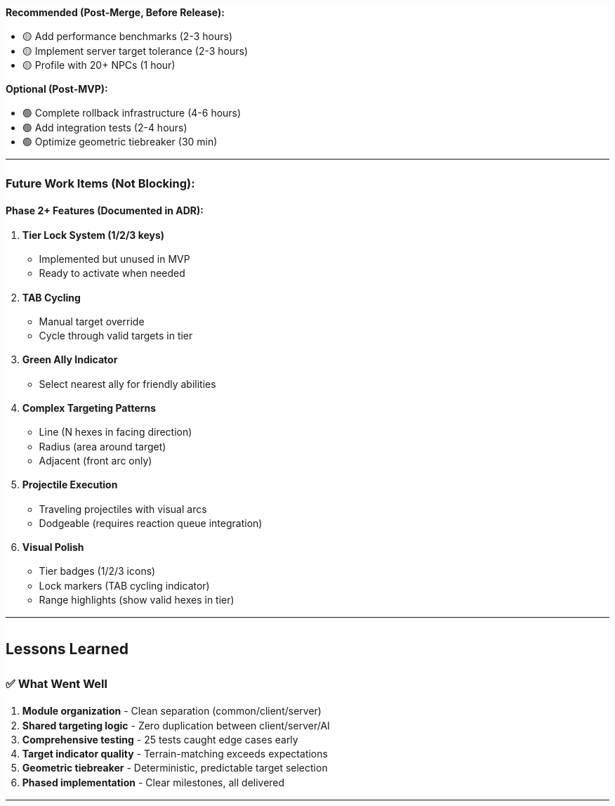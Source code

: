 **Recommended (Post-Merge, Before Release):**
- 🟡 Add performance benchmarks (2-3 hours)
- 🟡 Implement server target tolerance (2-3 hours)
- 🟡 Profile with 20+ NPCs (1 hour)

**Optional (Post-MVP):**
- 🟢 Complete rollback infrastructure (4-6 hours)
- 🟢 Add integration tests (2-4 hours)
- 🟢 Optimize geometric tiebreaker (30 min)

---

### Future Work Items (Not Blocking):

**Phase 2+ Features (Documented in ADR):**
1. **Tier Lock System (1/2/3 keys)**
   - Implemented but unused in MVP
   - Ready to activate when needed

2. **TAB Cycling**
   - Manual target override
   - Cycle through valid targets in tier

3. **Green Ally Indicator**
   - Select nearest ally for friendly abilities

4. **Complex Targeting Patterns**
   - Line (N hexes in facing direction)
   - Radius (area around target)
   - Adjacent (front arc only)

5. **Projectile Execution**
   - Traveling projectiles with visual arcs
   - Dodgeable (requires reaction queue integration)

6. **Visual Polish**
   - Tier badges (1/2/3 icons)
   - Lock markers (TAB cycling indicator)
   - Range highlights (show valid hexes in tier)

---

## Lessons Learned

### ✅ What Went Well

1. **Module organization** - Clean separation (common/client/server)
2. **Shared targeting logic** - Zero duplication between client/server/AI
3. **Comprehensive testing** - 25 tests caught edge cases early
4. **Target indicator quality** - Terrain-matching exceeds expectations
5. **Geometric tiebreaker** - Deterministic, predictable target selection
6. **Phased implementation** - Clear milestones, all delivered

---
